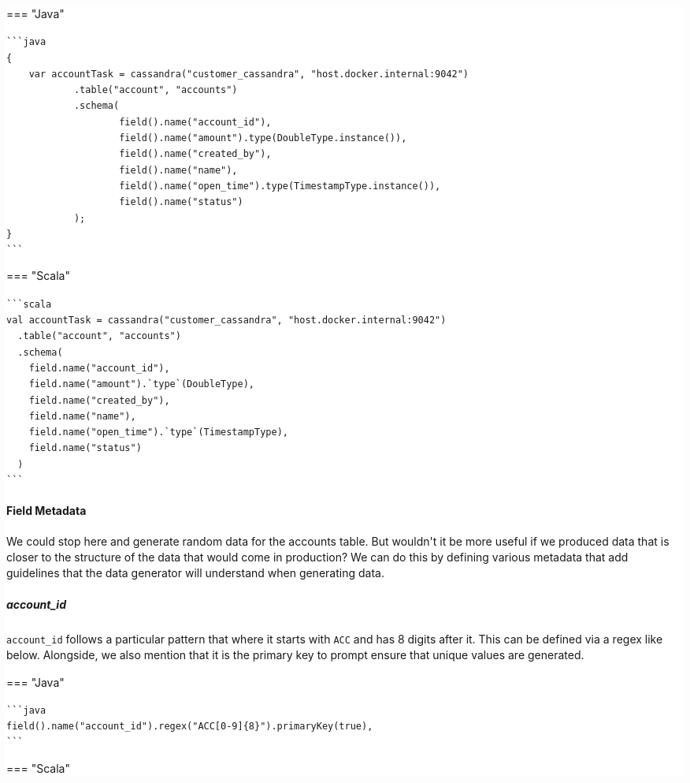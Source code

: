 === "Java"

    ```java
    {
        var accountTask = cassandra("customer_cassandra", "host.docker.internal:9042")
                .table("account", "accounts")
                .schema(
                        field().name("account_id"),
                        field().name("amount").type(DoubleType.instance()),
                        field().name("created_by"),
                        field().name("name"),
                        field().name("open_time").type(TimestampType.instance()),
                        field().name("status")
                );
    }
    ```

=== "Scala"

    ```scala
    val accountTask = cassandra("customer_cassandra", "host.docker.internal:9042")
      .table("account", "accounts")
      .schema(
        field.name("account_id"),
        field.name("amount").`type`(DoubleType),
        field.name("created_by"),
        field.name("name"),
        field.name("open_time").`type`(TimestampType),
        field.name("status")
      )
    ```

#### Field Metadata

We could stop here and generate random data for the accounts table. But wouldn't it be more useful if we produced data
that is closer to the structure of the data that would come in production? We can do this by defining various metadata
that add guidelines that the data generator will understand when generating data.

##### account_id

`account_id` follows a particular pattern that where it starts with `ACC` and has 8 digits after it.
This can be defined via a regex like below. Alongside, we also mention that it is the primary key to prompt ensure that
unique values are generated.

=== "Java"

    ```java
    field().name("account_id").regex("ACC[0-9]{8}").primaryKey(true),
    ```

=== "Scala"
